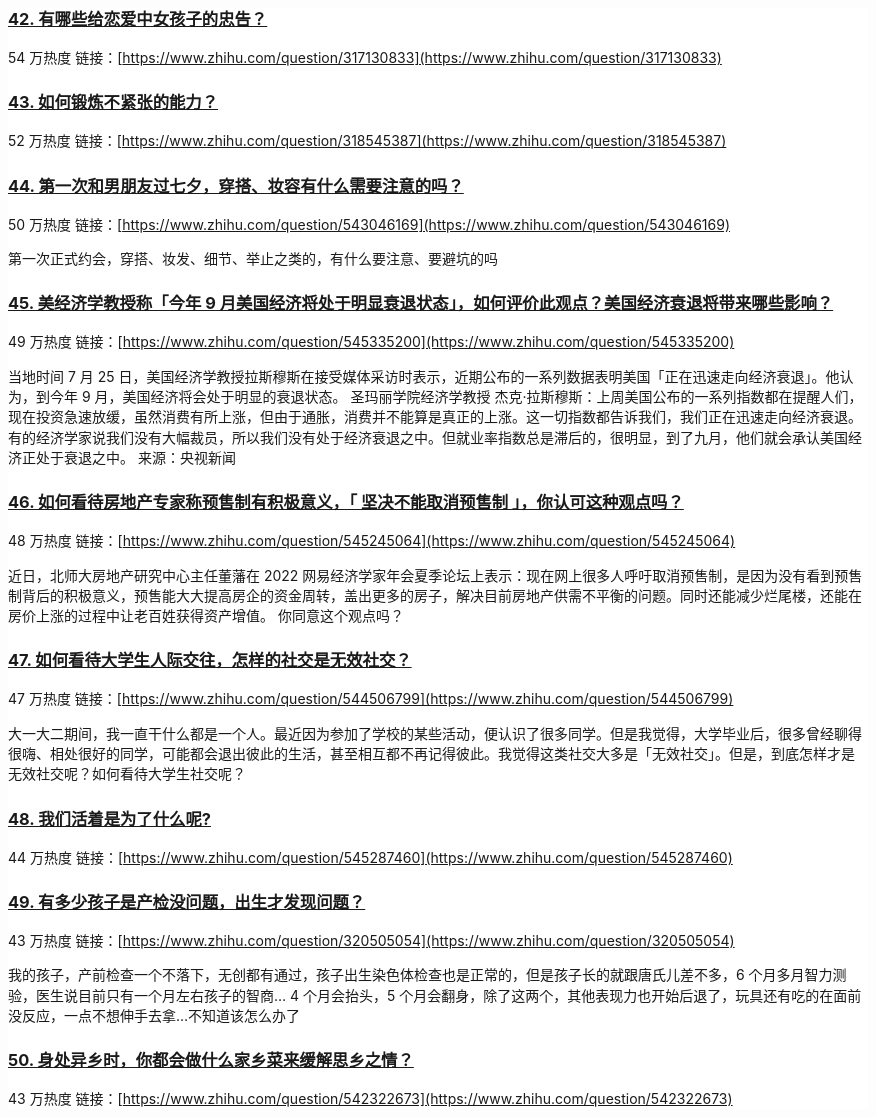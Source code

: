 ### [42. 有哪些给恋爱中女孩子的忠告？](https://www.zhihu.com/question/317130833)
54 万热度 链接：[https://www.zhihu.com/question/317130833](https://www.zhihu.com/question/317130833)



### [43. 如何锻炼不紧张的能力？](https://www.zhihu.com/question/318545387)
52 万热度 链接：[https://www.zhihu.com/question/318545387](https://www.zhihu.com/question/318545387)



### [44. 第一次和男朋友过七夕，穿搭、妆容有什么需要注意的吗？](https://www.zhihu.com/question/543046169)
50 万热度 链接：[https://www.zhihu.com/question/543046169](https://www.zhihu.com/question/543046169)

第一次正式约会，穿搭、妆发、细节、举止之类的，有什么要注意、要避坑的吗

### [45. 美经济学教授称「今年 9 月美国经济将处于明显衰退状态」，如何评价此观点？美国经济衰退将带来哪些影响？](https://www.zhihu.com/question/545335200)
49 万热度 链接：[https://www.zhihu.com/question/545335200](https://www.zhihu.com/question/545335200)

当地时间 7 月 25 日，美国经济学教授拉斯穆斯在接受媒体采访时表示，近期公布的一系列数据表明美国「正在迅速走向经济衰退」。他认为，到今年 9 月，美国经济将会处于明显的衰退状态。 圣玛丽学院经济学教授 杰克·拉斯穆斯：上周美国公布的一系列指数都在提醒人们，现在投资急速放缓，虽然消费有所上涨，但由于通胀，消费并不能算是真正的上涨。这一切指数都告诉我们，我们正在迅速走向经济衰退。有的经济学家说我们没有大幅裁员，所以我们没有处于经济衰退之中。但就业率指数总是滞后的，很明显，到了九月，他们就会承认美国经济正处于衰退之中。 来源：央视新闻

### [46. 如何看待房地产专家称预售制有积极意义，「 坚决不能取消预售制 」，你认可这种观点吗？](https://www.zhihu.com/question/545245064)
48 万热度 链接：[https://www.zhihu.com/question/545245064](https://www.zhihu.com/question/545245064)

近日，北师大房地产研究中心主任董藩在 2022 网易经济学家年会夏季论坛上表示：现在网上很多人呼吁取消预售制，是因为没有看到预售制背后的积极意义，预售能大大提高房企的资金周转，盖出更多的房子，解决目前房地产供需不平衡的问题。同时还能减少烂尾楼，还能在房价上涨的过程中让老百姓获得资产增值。 你同意这个观点吗？

### [47. 如何看待大学生人际交往，怎样的社交是无效社交？](https://www.zhihu.com/question/544506799)
47 万热度 链接：[https://www.zhihu.com/question/544506799](https://www.zhihu.com/question/544506799)

大一大二期间，我一直干什么都是一个人。最近因为参加了学校的某些活动，便认识了很多同学。但是我觉得，大学毕业后，很多曾经聊得很嗨、相处很好的同学，可能都会退出彼此的生活，甚至相互都不再记得彼此。我觉得这类社交大多是「无效社交」。但是，到底怎样才是无效社交呢？如何看待大学生社交呢？

### [48. 我们活着是为了什么呢?](https://www.zhihu.com/question/545287460)
44 万热度 链接：[https://www.zhihu.com/question/545287460](https://www.zhihu.com/question/545287460)



### [49. 有多少孩子是产检没问题，出生才发现问题？](https://www.zhihu.com/question/320505054)
43 万热度 链接：[https://www.zhihu.com/question/320505054](https://www.zhihu.com/question/320505054)

我的孩子，产前检查一个不落下，无创都有通过，孩子出生染色体检查也是正常的，但是孩子长的就跟唐氏儿差不多，6 个月多月智力测验，医生说目前只有一个月左右孩子的智商… 4 个月会抬头，5 个月会翻身，除了这两个，其他表现力也开始后退了，玩具还有吃的在面前没反应，一点不想伸手去拿…不知道该怎么办了

### [50. 身处异乡时，你都会做什么家乡菜来缓解思乡之情？](https://www.zhihu.com/question/542322673)
43 万热度 链接：[https://www.zhihu.com/question/542322673](https://www.zhihu.com/question/542322673)



